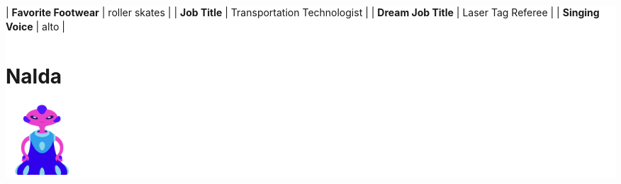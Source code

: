 | **Favorite Footwear**          | roller skates                 |
| **Job Title**                  | Transportation Technologist   |
| **Dream Job Title**            | Laser Tag Referee             |
| **Singing Voice**              | alto                          |

# Nalda

<img src="images/nalda_tn.svg" alt="Nalda" width=100>

